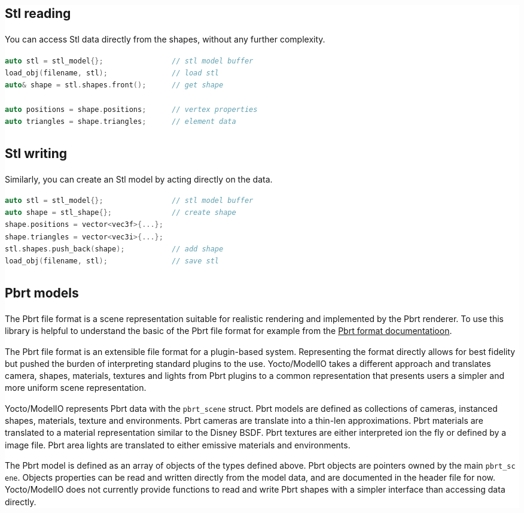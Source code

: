 ## Stl reading

You can access Stl data directly from the shapes, without any further complexity.

```cpp
auto stl = stl_model{};                // stl model buffer
load_obj(filename, stl);               // load stl
auto& shape = stl.shapes.front();      // get shape

auto positions = shape.positions;      // vertex properties
auto triangles = shape.triangles;      // element data
```

## Stl writing

Similarly, you can create an Stl model by acting directly on the data.

```cpp
auto stl = stl_model{};                // stl model buffer
auto shape = stl_shape{};              // create shape
shape.positions = vector<vec3f>{...};
shape.triangles = vector<vec3i>{...};
stl.shapes.push_back(shape);           // add shape
load_obj(filename, stl);               // save stl
```

## Pbrt models

The Pbrt file format is a scene representation suitable for realistic rendering
and implemented by the Pbrt renderer.
To use this library is helpful to understand the basic of the Pbrt
file format for example from the
[Pbrt format documentatioon](https://www.pbrt.org/fileformat-v3.html).

The Pbrt file format is an extensible file format for a plugin-based system.
Representing the format directly allows for best fidelity but pushed the burden
of interpreting standard plugins to the use. Yocto/ModelIO takes a different
approach and translates camera, shapes, materials, textures and lights from
Pbrt plugins to a common representation that presents users a simpler and
more uniform scene representation.

Yocto/ModelIO represents Pbrt data with the `pbrt_scene` struct.
Pbrt models are defined as collections of cameras, instanced shapes, materials,
texture and environments. Pbrt cameras are translate into a thin-len
approximations. Pbrt materials are translated to a material representation
similar to the Disney BSDF. Pbrt textures are either interpreted ion the fly or
defined by a image file. Pbrt area lights are translated to either emissive
materials and environments.

The Pbrt model is defined as an array of objects of the types defined above.
Pbrt objects are pointers owned by the main `pbrt_scene`.
Objects properties can be read and written directly from the model data,
and are documented in the header file for now.
Yocto/ModelIO does not currently provide functions to read and write Pbrt
shapes with a simpler interface than accessing data directly.
